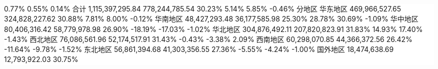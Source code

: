 0.77%
0.55%
0.14%
合计
1,115,397,295.84
778,244,785.54
30.23%
5.14%
5.85%
-0.46%
分地区
华东地区
469,966,527.65
324,828,227.62
30.88%
7.81%
8.00%
-0.12%
华南地区
48,427,293.48
36,177,585.98
25.30%
28.78%
30.69%
-1.09%
华中地区
80,406,316.42
58,779,978.98
26.90%
-18.19%
-17.03%
-1.02%
华北地区
304,876,492.11
207,820,823.91
31.83%
14.93%
17.40%
-1.43%
西北地区
76,086,561.96
52,174,517.91
31.43%
-0.43%
-3.38%
2.09%
西南地区
60,298,070.85
44,366,372.56
26.42%
-11.64%
-9.78%
-1.52%
东北地区
56,861,394.68
41,303,356.55
27.36%
-5.55%
-4.24%
-1.00%
国外地区
18,474,638.69
12,793,922.03
30.75%